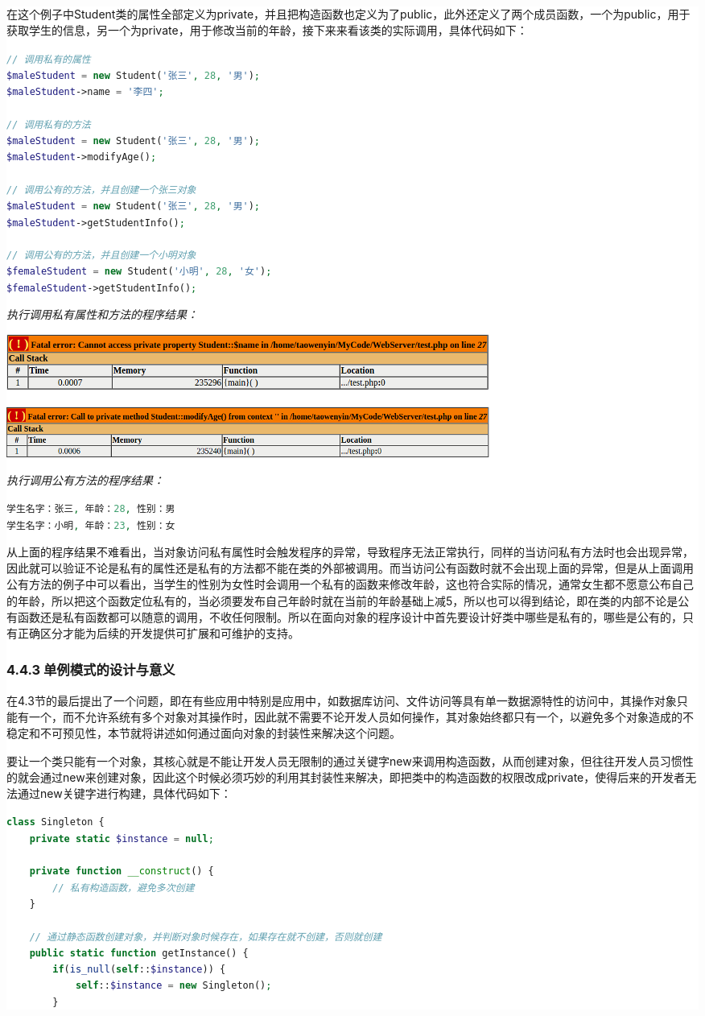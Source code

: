 在这个例子中Student类的属性全部定义为private，并且把构造函数也定义为了public，此外还定义了两个成员函数，一个为public，用于获取学生的信息，另一个为private，用于修改当前的年龄，接下来来看该类的实际调用，具体代码如下：

```php
// 调用私有的属性
$maleStudent = new Student('张三', 28, '男');
$maleStudent->name = '李四';

// 调用私有的方法
$maleStudent = new Student('张三', 28, '男');
$maleStudent->modifyAge();

// 调用公有的方法，并且创建一个张三对象
$maleStudent = new Student('张三', 28, '男');
$maleStudent->getStudentInfo();

// 调用公有的方法，并且创建一个小明对象
$femaleStudent = new Student('小明', 28, '女');
$femaleStudent->getStudentInfo();
```

*执行调用私有属性和方法的程序结果：*

![This-Point](Screenshot/Private-Property.png)

![This-Point](Screenshot/Private-Function.png)

*执行调用公有方法的程序结果：*

```php
学生名字：张三, 年龄：28, 性别：男
学生名字：小明, 年龄：23, 性别：女
```

从上面的程序结果不难看出，当对象访问私有属性时会触发程序的异常，导致程序无法正常执行，同样的当访问私有方法时也会出现异常，因此就可以验证不论是私有的属性还是私有的方法都不能在类的外部被调用。而当访问公有函数时就不会出现上面的异常，但是从上面调用公有方法的例子中可以看出，当学生的性别为女性时会调用一个私有的函数来修改年龄，这也符合实际的情况，通常女生都不愿意公布自己的年龄，所以把这个函数定位私有的，当必须要发布自己年龄时就在当前的年龄基础上减5，所以也可以得到结论，即在类的内部不论是公有函数还是私有函数都可以随意的调用，不收任何限制。所以在面向对象的程序设计中首先要设计好类中哪些是私有的，哪些是公有的，只有正确区分才能为后续的开发提供可扩展和可维护的支持。

### 4.4.3 单例模式的设计与意义

在4.3节的最后提出了一个问题，即在有些应用中特别是应用中，如数据库访问、文件访问等具有单一数据源特性的访问中，其操作对象只能有一个，而不允许系统有多个对象对其操作时，因此就不需要不论开发人员如何操作，其对象始终都只有一个，以避免多个对象造成的不稳定和不可预见性，本节就将讲述如何通过面向对象的封装性来解决这个问题。

要让一个类只能有一个对象，其核心就是不能让开发人员无限制的通过关键字new来调用构造函数，从而创建对象，但往往开发人员习惯性的就会通过new来创建对象，因此这个时候必须巧妙的利用其封装性来解决，即把类中的构造函数的权限改成private，使得后来的开发者无法通过new关键字进行构建，具体代码如下：

```php
class Singleton {
    private static $instance = null;

    private function __construct() {
        // 私有构造函数，避免多次创建
    }

    // 通过静态函数创建对象，并判断对象时候存在，如果存在就不创建，否则就创建
    public static function getInstance() {
        if(is_null(self::$instance)) {
            self::$instance = new Singleton();
        }

```
